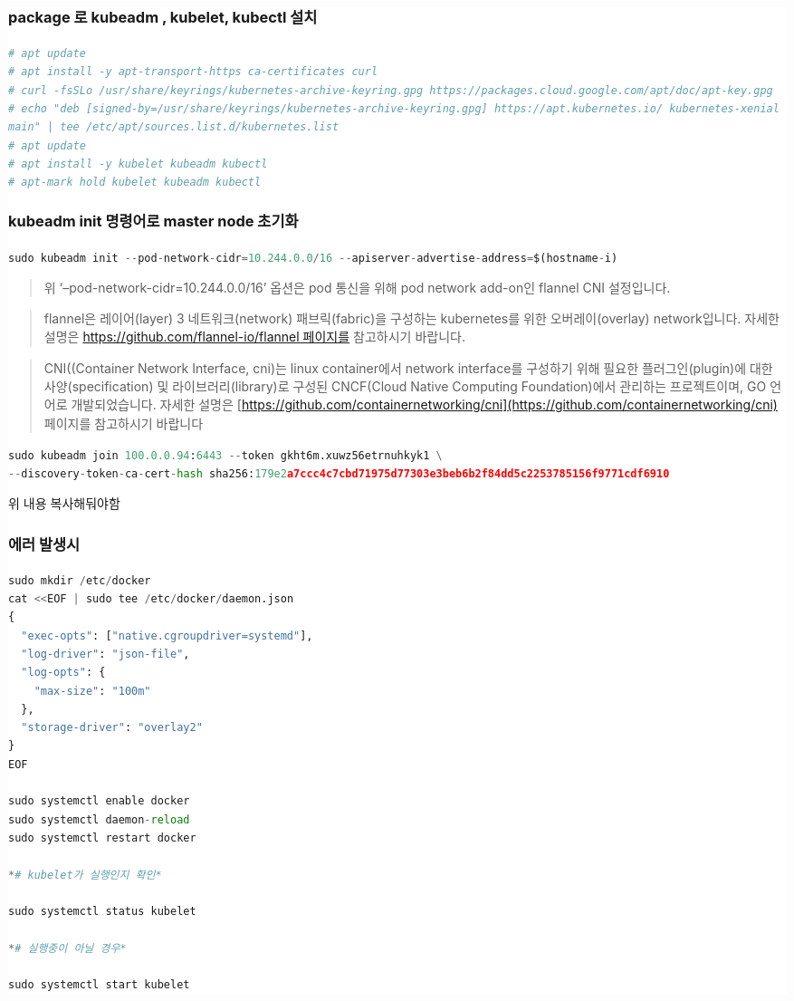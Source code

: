 ### package 로 kubeadm , kubelet, kubectl 설치

```python
# apt update
# apt install -y apt-transport-https ca-certificates curl
# curl -fsSLo /usr/share/keyrings/kubernetes-archive-keyring.gpg https://packages.cloud.google.com/apt/doc/apt-key.gpg
# echo "deb [signed-by=/usr/share/keyrings/kubernetes-archive-keyring.gpg] https://apt.kubernetes.io/ kubernetes-xenial main" | tee /etc/apt/sources.list.d/kubernetes.list
# apt update
# apt install -y kubelet kubeadm kubectl
# apt-mark hold kubelet kubeadm kubectl
```

### kubeadm init 명령어로 master node 초기화

```python
sudo kubeadm init --pod-network-cidr=10.244.0.0/16 --apiserver-advertise-address=$(hostname-i)
```

> 위 ‘–pod-network-cidr=10.244.0.0/16’ 옵션은 pod 통신을 위해 pod network add-on인 flannel CNI 설정입니다.
> 

> flannel은 레이어(layer) 3 네트워크(network) 패브릭(fabric)을 구성하는 kubernetes를 위한 오버레이(overlay) network입니다. 자세한 설명은 https://github.com/flannel-io/flannel 페이지를 참고하시기 바랍니다.
> 

> CNI((Container Network Interface, cni)는 linux container에서 network interface를 구성하기 위해 필요한 플러그인(plugin)에 대한 사양(specification) 및 라이브러리(library)로 구성된 CNCF(Cloud Native Computing Foundation)에서 관리하는 프로젝트이며, GO 언어로 개발되었습니다. 자세한 설명은 [https://github.com/containernetworking/cni](https://github.com/containernetworking/cni) 페이지를 참고하시기 바랍니다
> 

```python
sudo kubeadm join 100.0.0.94:6443 --token gkht6m.xuwz56etrnuhkyk1 \
--discovery-token-ca-cert-hash sha256:179e2a7ccc4c7cbd71975d77303e3beb6b2f84dd5c2253785156f9771cdf6910
```

위 내용 복사해둬야함

### 에러 발생시

```python
sudo mkdir /etc/docker
cat <<EOF | sudo tee /etc/docker/daemon.json
{
  "exec-opts": ["native.cgroupdriver=systemd"],
  "log-driver": "json-file",
  "log-opts": {
    "max-size": "100m"
  },
  "storage-driver": "overlay2"
}
EOF

sudo systemctl enable docker
sudo systemctl daemon-reload
sudo systemctl restart docker

*# kubelet가 실행인지 확인*

sudo systemctl status kubelet

*# 실행중이 아닐 경우*

sudo systemctl start kubelet
```